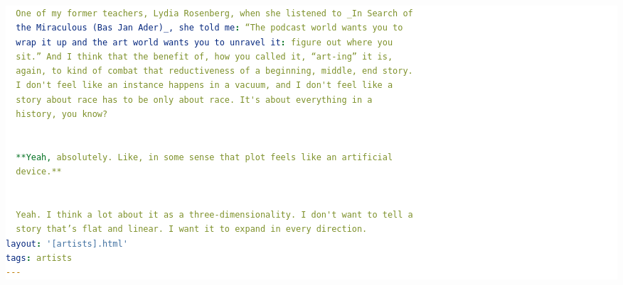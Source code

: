 ```yaml
  One of my former teachers, Lydia Rosenberg, when she listened to _In Search of
  the Miraculous (Bas Jan Ader)_, she told me: “The podcast world wants you to
  wrap it up and the art world wants you to unravel it: figure out where you
  sit.” And I think that the benefit of, how you called it, “art-ing” it is,
  again, to kind of combat that reductiveness of a beginning, middle, end story.
  I don't feel like an instance happens in a vacuum, and I don't feel like a
  story about race has to be only about race. It's about everything in a
  history, you know?


  **Yeah, absolutely. Like, in some sense that plot feels like an artificial
  device.**


  Yeah. I think a lot about it as a three-dimensionality. I don't want to tell a
  story that’s flat and linear. I want it to expand in every direction.
layout: '[artists].html'
tags: artists
---
```



